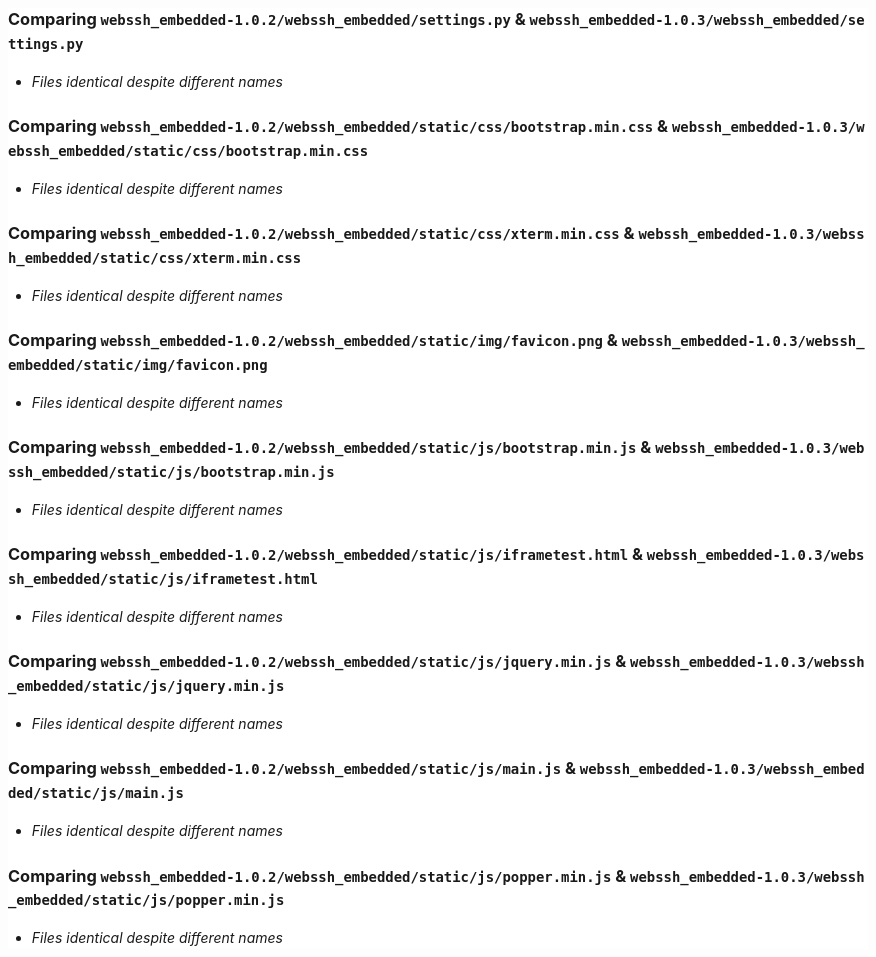 ### Comparing `webssh_embedded-1.0.2/webssh_embedded/settings.py` & `webssh_embedded-1.0.3/webssh_embedded/settings.py`

 * *Files identical despite different names*

### Comparing `webssh_embedded-1.0.2/webssh_embedded/static/css/bootstrap.min.css` & `webssh_embedded-1.0.3/webssh_embedded/static/css/bootstrap.min.css`

 * *Files identical despite different names*

### Comparing `webssh_embedded-1.0.2/webssh_embedded/static/css/xterm.min.css` & `webssh_embedded-1.0.3/webssh_embedded/static/css/xterm.min.css`

 * *Files identical despite different names*

### Comparing `webssh_embedded-1.0.2/webssh_embedded/static/img/favicon.png` & `webssh_embedded-1.0.3/webssh_embedded/static/img/favicon.png`

 * *Files identical despite different names*

### Comparing `webssh_embedded-1.0.2/webssh_embedded/static/js/bootstrap.min.js` & `webssh_embedded-1.0.3/webssh_embedded/static/js/bootstrap.min.js`

 * *Files identical despite different names*

### Comparing `webssh_embedded-1.0.2/webssh_embedded/static/js/iframetest.html` & `webssh_embedded-1.0.3/webssh_embedded/static/js/iframetest.html`

 * *Files identical despite different names*

### Comparing `webssh_embedded-1.0.2/webssh_embedded/static/js/jquery.min.js` & `webssh_embedded-1.0.3/webssh_embedded/static/js/jquery.min.js`

 * *Files identical despite different names*

### Comparing `webssh_embedded-1.0.2/webssh_embedded/static/js/main.js` & `webssh_embedded-1.0.3/webssh_embedded/static/js/main.js`

 * *Files identical despite different names*

### Comparing `webssh_embedded-1.0.2/webssh_embedded/static/js/popper.min.js` & `webssh_embedded-1.0.3/webssh_embedded/static/js/popper.min.js`

 * *Files identical despite different names*
